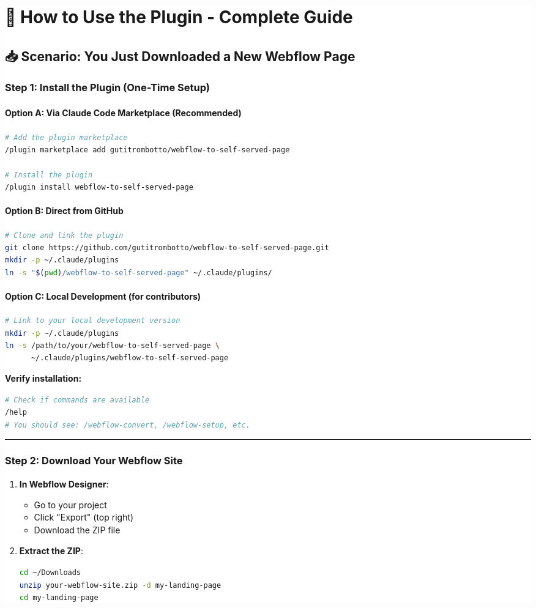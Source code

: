 # 🎯 How to Use the Plugin - Complete Guide

## 📥 Scenario: You Just Downloaded a New Webflow Page

### Step 1: Install the Plugin (One-Time Setup)

#### Option A: Via Claude Code Marketplace (Recommended)

```bash
# Add the plugin marketplace
/plugin marketplace add gutitrombotto/webflow-to-self-served-page

# Install the plugin
/plugin install webflow-to-self-served-page
```

#### Option B: Direct from GitHub

```bash
# Clone and link the plugin
git clone https://github.com/gutitrombotto/webflow-to-self-served-page.git
mkdir -p ~/.claude/plugins
ln -s "$(pwd)/webflow-to-self-served-page" ~/.claude/plugins/
```

#### Option C: Local Development (for contributors)

```bash
# Link to your local development version
mkdir -p ~/.claude/plugins
ln -s /path/to/your/webflow-to-self-served-page \
      ~/.claude/plugins/webflow-to-self-served-page
```

**Verify installation:**
```bash
# Check if commands are available
/help
# You should see: /webflow-convert, /webflow-setup, etc.
```

---

### Step 2: Download Your Webflow Site

1. **In Webflow Designer**:
   - Go to your project
   - Click "Export" (top right)
   - Download the ZIP file

2. **Extract the ZIP**:
   ```bash
   cd ~/Downloads
   unzip your-webflow-site.zip -d my-landing-page
   cd my-landing-page
   ```
